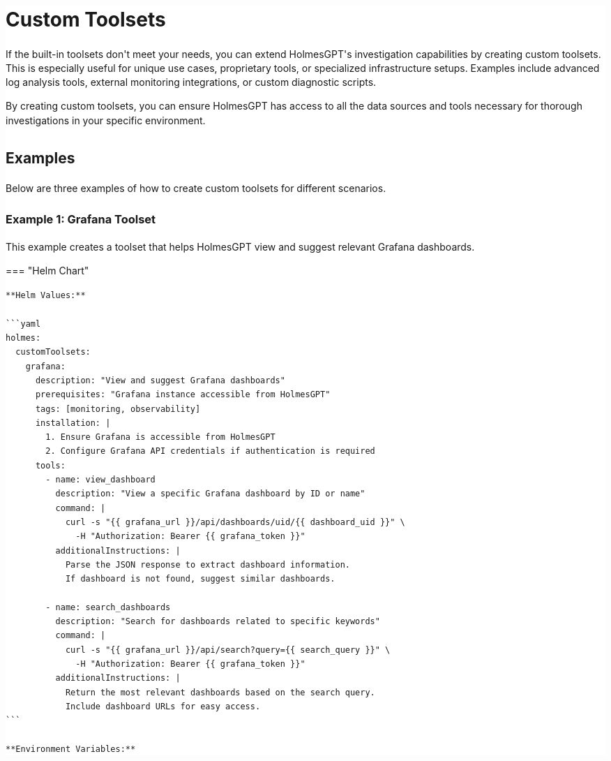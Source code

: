 # Custom Toolsets

If the built-in toolsets don't meet your needs, you can extend HolmesGPT's investigation capabilities by creating custom toolsets. This is especially useful for unique use cases, proprietary tools, or specialized infrastructure setups. Examples include advanced log analysis tools, external monitoring integrations, or custom diagnostic scripts.

By creating custom toolsets, you can ensure HolmesGPT has access to all the data sources and tools necessary for thorough investigations in your specific environment.

## Examples

Below are three examples of how to create custom toolsets for different scenarios.

### Example 1: Grafana Toolset

This example creates a toolset that helps HolmesGPT view and suggest relevant Grafana dashboards.

=== "Helm Chart"

    **Helm Values:**

    ```yaml
    holmes:
      customToolsets:
        grafana:
          description: "View and suggest Grafana dashboards"
          prerequisites: "Grafana instance accessible from HolmesGPT"
          tags: [monitoring, observability]
          installation: |
            1. Ensure Grafana is accessible from HolmesGPT
            2. Configure Grafana API credentials if authentication is required
          tools:
            - name: view_dashboard
              description: "View a specific Grafana dashboard by ID or name"
              command: |
                curl -s "{{ grafana_url }}/api/dashboards/uid/{{ dashboard_uid }}" \
                  -H "Authorization: Bearer {{ grafana_token }}"
              additionalInstructions: |
                Parse the JSON response to extract dashboard information.
                If dashboard is not found, suggest similar dashboards.

            - name: search_dashboards
              description: "Search for dashboards related to specific keywords"
              command: |
                curl -s "{{ grafana_url }}/api/search?query={{ search_query }}" \
                  -H "Authorization: Bearer {{ grafana_token }}"
              additionalInstructions: |
                Return the most relevant dashboards based on the search query.
                Include dashboard URLs for easy access.
    ```

    **Environment Variables:**
